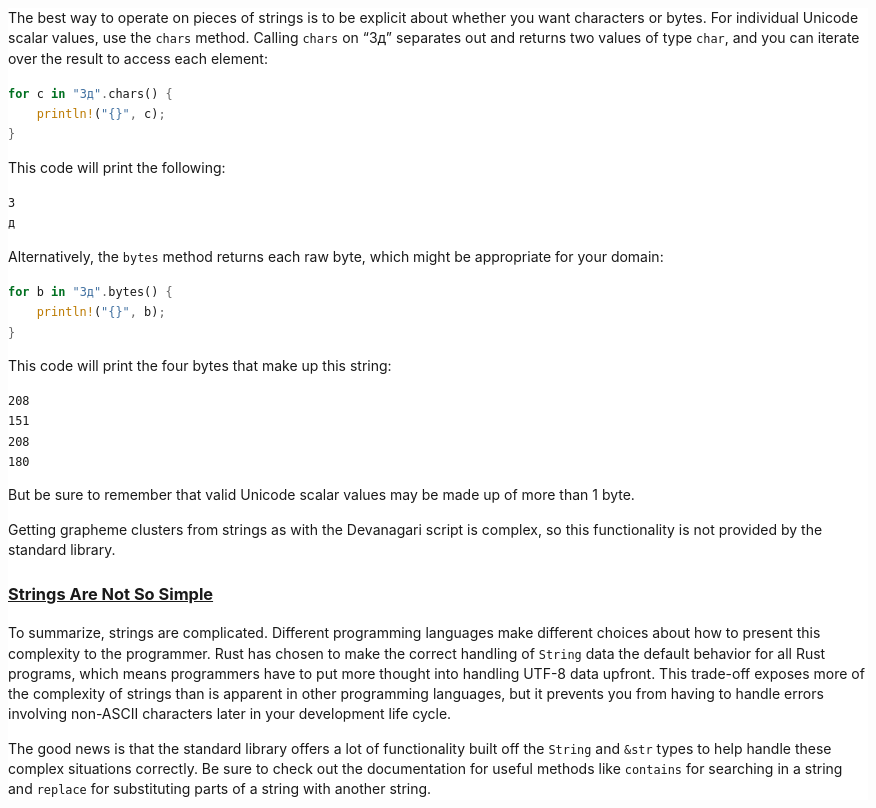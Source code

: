 The best way to operate on pieces of strings is to be explicit about whether you want characters or bytes. For individual Unicode scalar values, use the `chars` method. Calling `chars` on “Зд” separates out and returns two values of type `char`, and you can iterate over the result to access each element:

```rust
for c in "Зд".chars() {
    println!("{}", c);
}
```

This code will print the following:

```text
З
д
```

Alternatively, the `bytes` method returns each raw byte, which might be appropriate for your domain:

```rust
for b in "Зд".bytes() {
    println!("{}", b);
}
```

This code will print the four bytes that make up this string:

```text
208
151
208
180
```

But be sure to remember that valid Unicode scalar values may be made up of more than 1 byte.

Getting grapheme clusters from strings as with the Devanagari script is complex, so this functionality is not provided by the standard library.

### [Strings Are Not So Simple](https://doc.rust-lang.org/book/ch08-02-strings.html#strings-are-not-so-simple)

To summarize, strings are complicated. Different programming languages make different choices about how to present this complexity to the programmer. Rust has chosen to make the correct handling of `String` data the default behavior for all Rust programs, which means programmers have to put more thought into handling UTF-8 data upfront. This trade-off exposes more of the complexity of strings than is apparent in other programming languages, but it prevents you from having to handle errors involving non-ASCII characters later in your development life cycle.

The good news is that the standard library offers a lot of functionality built off the `String` and `&str` types to help handle these complex situations correctly. Be sure to check out the documentation for useful methods like `contains` for searching in a string and `replace` for substituting parts of a string with another string.



